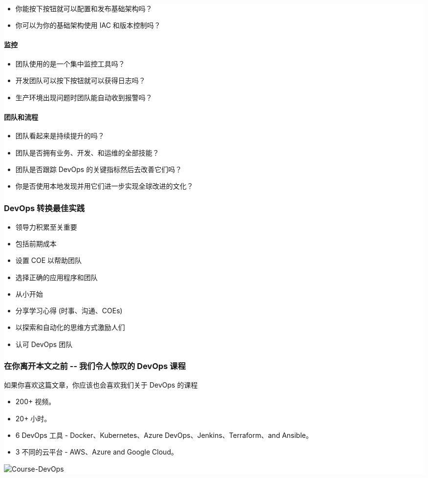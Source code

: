 - 你能按下按钮就可以配置和发布基础架构吗？

- 你可以为你的基础架构使用 IAC 和版本控制吗？

#### 监控

- 团队使用的是一个集中监控工具吗？

- 开发团队可以按下按钮就可以获得日志吗？

- 生产环境出现问题时团队能自动收到报警吗？

#### 团队和流程

- 团队看起来是持续提升的吗？

- 团队是否拥有业务、开发、和运维的全部技能？

- 团队是否跟踪 DevOps 的关键指标然后去改善它们吗？

- 你是否使用本地发现并用它们进一步实现全球改进的文化？

### DevOps 转换最佳实践

-   领导力积累至关重要

-   包括前期成本

-   设置 COE 以帮助团队

-   选择正确的应用程序和团队

-   从小开始

-   分享学习心得 (时事、沟通、COEs)

-   以探索和自动化的思维方式激励人们

-   认可 DevOps 团队

### 在你离开本文之前 -- 我们令人惊叹的 DevOps 课程

如果你喜欢这篇文章，你应该也会喜欢我们关于 DevOps 的课程

- 200+ 视频。

- 20+ 小时。

-   6 DevOps 工具 - Docker、Kubernetes、Azure DevOps、Jenkins、Terraform、and Ansible。

-   3 不同的云平台 - AWS、Azure and Google Cloud。

![Course-DevOps](Course-DevOps.png)
